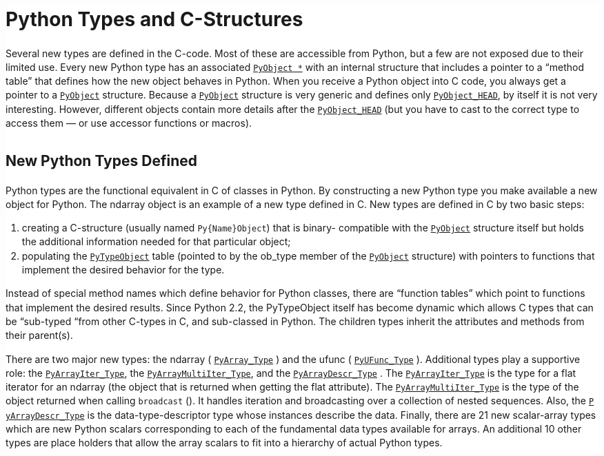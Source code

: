 # Python Types and C-Structures

Several new types are defined in the C-code. Most of these are
accessible from Python, but a few are not exposed due to their limited
use. Every new Python type has an associated [``PyObject *``](https://docs.python.org/dev/c-api/structures.html#c.PyObject) with an
internal structure that includes a pointer to a “method table” that
defines how the new object behaves in Python. When you receive a
Python object into C code, you always get a pointer to a
[``PyObject``](https://docs.python.org/dev/c-api/structures.html#c.PyObject) structure. Because a [``PyObject``](https://docs.python.org/dev/c-api/structures.html#c.PyObject) structure is
very generic and defines only [``PyObject_HEAD``](https://docs.python.org/dev/c-api/structures.html#c.PyObject_HEAD), by itself it
is not very interesting. However, different objects contain more
details after the [``PyObject_HEAD``](https://docs.python.org/dev/c-api/structures.html#c.PyObject_HEAD) (but you have to cast to the
correct type to access them — or use accessor functions or macros).

## New Python Types Defined

Python types are the functional equivalent in C of classes in Python.
By constructing a new Python type you make available a new object for
Python. The ndarray object is an example of a new type defined in C.
New types are defined in C by two basic steps:

1. creating a C-structure (usually named ``Py{Name}Object``) that is
binary- compatible with the [``PyObject``](https://docs.python.org/dev/c-api/structures.html#c.PyObject) structure itself but holds
the additional information needed for that particular object;
1. populating the [``PyTypeObject``](https://docs.python.org/dev/c-api/type.html#c.PyTypeObject) table (pointed to by the ob_type
member of the [``PyObject``](https://docs.python.org/dev/c-api/structures.html#c.PyObject) structure) with pointers to functions
that implement the desired behavior for the type.

Instead of special method names which define behavior for Python
classes, there are “function tables” which point to functions that
implement the desired results. Since Python 2.2, the PyTypeObject
itself has become dynamic which allows C types that can be “sub-typed
“from other C-types in C, and sub-classed in Python. The children
types inherit the attributes and methods from their parent(s).

There are two major new types: the ndarray ( [``PyArray_Type``](#c.PyArray_Type) )
and the ufunc ( [``PyUFunc_Type``](#c.PyUFunc_Type) ). Additional types play a
supportive role: the [``PyArrayIter_Type``](#c.PyArrayIter_Type), the
[``PyArrayMultiIter_Type``](#c.PyArrayMultiIter_Type), and the [``PyArrayDescr_Type``](#c.PyArrayDescr_Type)
. The [``PyArrayIter_Type``](#c.PyArrayIter_Type) is the type for a flat iterator for an
ndarray (the object that is returned when getting the flat
attribute). The [``PyArrayMultiIter_Type``](#c.PyArrayMultiIter_Type) is the type of the
object returned when calling ``broadcast`` (). It handles iteration
and broadcasting over a collection of nested sequences. Also, the
[``PyArrayDescr_Type``](#c.PyArrayDescr_Type) is the data-type-descriptor type whose
instances describe the data.  Finally, there are 21 new scalar-array
types which are new Python scalars corresponding to each of the
fundamental data types available for arrays. An additional 10 other
types are place holders that allow the array scalars to fit into a
hierarchy of actual Python types.
